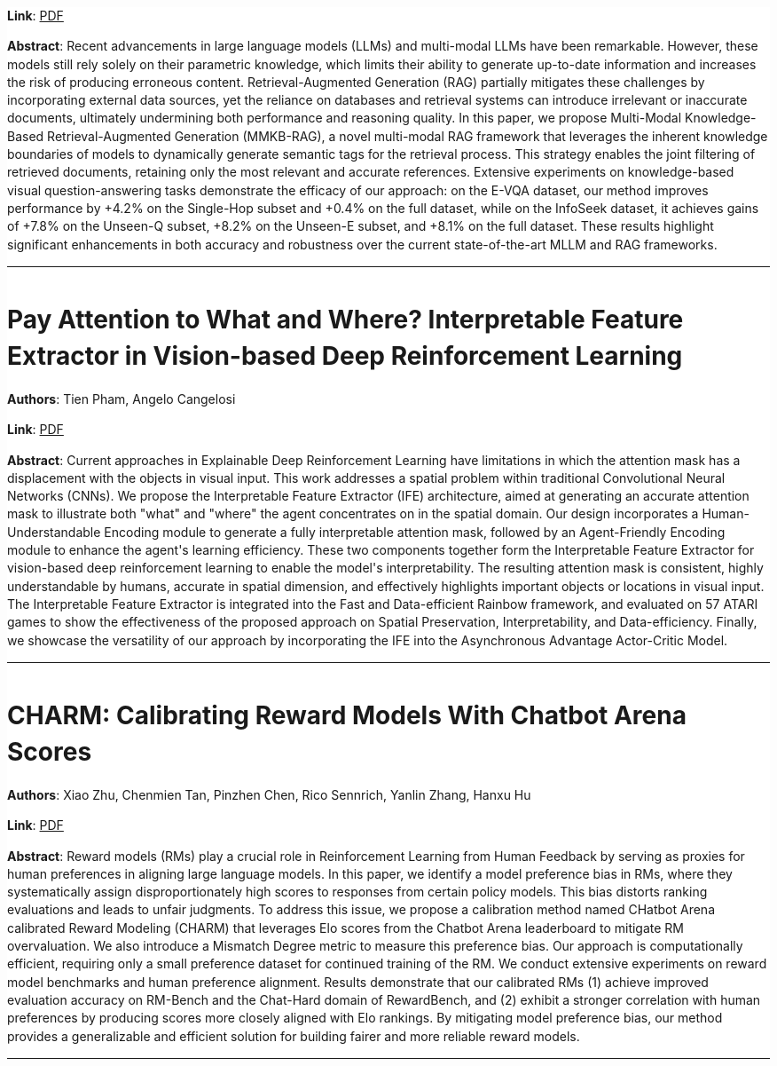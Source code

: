 **Link**: [PDF](https://arxiv.org/pdf/2504.10074)  

**Abstract**: Recent advancements in large language models (LLMs) and multi-modal LLMs have been remarkable. However, these models still rely solely on their parametric knowledge, which limits their ability to generate up-to-date information and increases the risk of producing erroneous content. Retrieval-Augmented Generation (RAG) partially mitigates these challenges by incorporating external data sources, yet the reliance on databases and retrieval systems can introduce irrelevant or inaccurate documents, ultimately undermining both performance and reasoning quality. In this paper, we propose Multi-Modal Knowledge-Based Retrieval-Augmented Generation (MMKB-RAG), a novel multi-modal RAG framework that leverages the inherent knowledge boundaries of models to dynamically generate semantic tags for the retrieval process. This strategy enables the joint filtering of retrieved documents, retaining only the most relevant and accurate references. Extensive experiments on knowledge-based visual question-answering tasks demonstrate the efficacy of our approach: on the E-VQA dataset, our method improves performance by +4.2\% on the Single-Hop subset and +0.4\% on the full dataset, while on the InfoSeek dataset, it achieves gains of +7.8\% on the Unseen-Q subset, +8.2\% on the Unseen-E subset, and +8.1\% on the full dataset. These results highlight significant enhancements in both accuracy and robustness over the current state-of-the-art MLLM and RAG frameworks. 

---
# Pay Attention to What and Where? Interpretable Feature Extractor in Vision-based Deep Reinforcement Learning 

**Authors**: Tien Pham, Angelo Cangelosi  

**Link**: [PDF](https://arxiv.org/pdf/2504.10071)  

**Abstract**: Current approaches in Explainable Deep Reinforcement Learning have limitations in which the attention mask has a displacement with the objects in visual input. This work addresses a spatial problem within traditional Convolutional Neural Networks (CNNs). We propose the Interpretable Feature Extractor (IFE) architecture, aimed at generating an accurate attention mask to illustrate both "what" and "where" the agent concentrates on in the spatial domain. Our design incorporates a Human-Understandable Encoding module to generate a fully interpretable attention mask, followed by an Agent-Friendly Encoding module to enhance the agent's learning efficiency. These two components together form the Interpretable Feature Extractor for vision-based deep reinforcement learning to enable the model's interpretability. The resulting attention mask is consistent, highly understandable by humans, accurate in spatial dimension, and effectively highlights important objects or locations in visual input. The Interpretable Feature Extractor is integrated into the Fast and Data-efficient Rainbow framework, and evaluated on 57 ATARI games to show the effectiveness of the proposed approach on Spatial Preservation, Interpretability, and Data-efficiency. Finally, we showcase the versatility of our approach by incorporating the IFE into the Asynchronous Advantage Actor-Critic Model. 

---
# CHARM: Calibrating Reward Models With Chatbot Arena Scores 

**Authors**: Xiao Zhu, Chenmien Tan, Pinzhen Chen, Rico Sennrich, Yanlin Zhang, Hanxu Hu  

**Link**: [PDF](https://arxiv.org/pdf/2504.10045)  

**Abstract**: Reward models (RMs) play a crucial role in Reinforcement Learning from Human Feedback by serving as proxies for human preferences in aligning large language models. In this paper, we identify a model preference bias in RMs, where they systematically assign disproportionately high scores to responses from certain policy models. This bias distorts ranking evaluations and leads to unfair judgments. To address this issue, we propose a calibration method named CHatbot Arena calibrated Reward Modeling (CHARM) that leverages Elo scores from the Chatbot Arena leaderboard to mitigate RM overvaluation. We also introduce a Mismatch Degree metric to measure this preference bias. Our approach is computationally efficient, requiring only a small preference dataset for continued training of the RM. We conduct extensive experiments on reward model benchmarks and human preference alignment. Results demonstrate that our calibrated RMs (1) achieve improved evaluation accuracy on RM-Bench and the Chat-Hard domain of RewardBench, and (2) exhibit a stronger correlation with human preferences by producing scores more closely aligned with Elo rankings. By mitigating model preference bias, our method provides a generalizable and efficient solution for building fairer and more reliable reward models. 

---